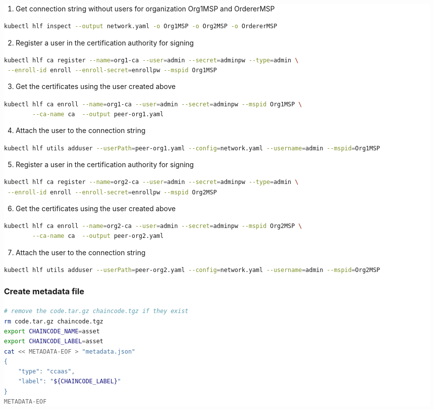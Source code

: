 1. Get connection string without users for organization Org1MSP and OrdererMSP


```bash
kubectl hlf inspect --output network.yaml -o Org1MSP -o Org2MSP -o OrdererMSP
```

2. Register a user in the certification authority for signing
```bash
kubectl hlf ca register --name=org1-ca --user=admin --secret=adminpw --type=admin \
 --enroll-id enroll --enroll-secret=enrollpw --mspid Org1MSP  
```

3. Get the certificates using the user created above
```bash
kubectl hlf ca enroll --name=org1-ca --user=admin --secret=adminpw --mspid Org1MSP \
        --ca-name ca  --output peer-org1.yaml
```

4. Attach the user to the connection string
```bash
kubectl hlf utils adduser --userPath=peer-org1.yaml --config=network.yaml --username=admin --mspid=Org1MSP
```


5. Register a user in the certification authority for signing
```bash
kubectl hlf ca register --name=org2-ca --user=admin --secret=adminpw --type=admin \
 --enroll-id enroll --enroll-secret=enrollpw --mspid Org2MSP  
```

6. Get the certificates using the user created above
```bash
kubectl hlf ca enroll --name=org2-ca --user=admin --secret=adminpw --mspid Org2MSP \
        --ca-name ca  --output peer-org2.yaml
```

7. Attach the user to the connection string
```bash
kubectl hlf utils adduser --userPath=peer-org2.yaml --config=network.yaml --username=admin --mspid=Org2MSP
```



### Create metadata file

```bash
# remove the code.tar.gz chaincode.tgz if they exist
rm code.tar.gz chaincode.tgz
export CHAINCODE_NAME=asset
export CHAINCODE_LABEL=asset
cat << METADATA-EOF > "metadata.json"
{
    "type": "ccaas",
    "label": "${CHAINCODE_LABEL}"
}
METADATA-EOF
```
